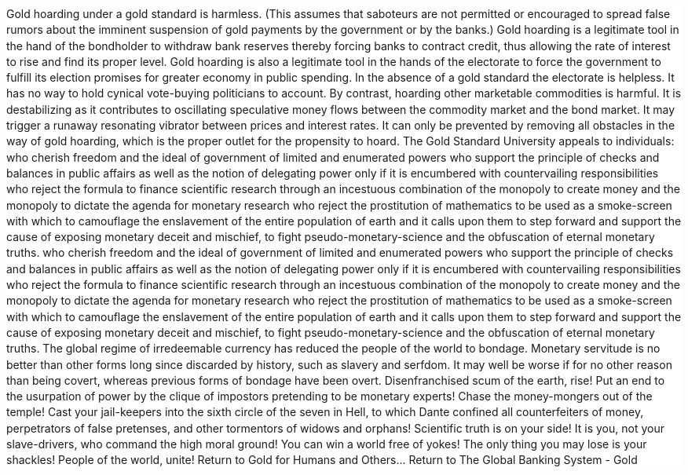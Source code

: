 Gold hoarding under a gold standard is harmless. (This assumes that saboteurs are not permitted or encouraged to spread false rumors about the imminent suspension of gold payments by the government or by the banks.) Gold hoarding is a legitimate tool in the hand of the bondholder to withdraw bank reserves thereby forcing banks to contract credit, thus allowing the rate of interest to rise and find its proper level. Gold hoarding is also a legitimate tool in the hands of the electorate to force the government to fulfill its election promises for greater economy in public spending. In the absence of a gold standard the electorate is helpless. It has no way to hold cynical vote-buying politicians to account.
By contrast, hoarding other marketable commodities is harmful. It is destabilizing as it contributes to oscillating speculative money flows between the commodity market and the bond market. It may trigger a runaway resonating vibrator between prices and interest rates. It can only be prevented by removing all obstacles in the way of gold hoarding, which is the proper outlet for the propensity to hoard.
The Gold Standard University appeals to individuals:
who cherish freedom and the ideal of government of limited and enumerated powers who support the principle of checks and balances in public affairs as well as the notion of delegating power only if it is encumbered with countervailing responsibilities who reject the formula to finance scientific research through an incestuous combination of the monopoly to create money and the monopoly to dictate the agenda for monetary research who reject the prostitution of mathematics to be used as a smoke-screen with which to camouflage the enslavement of the entire population of earth and it calls upon them to step forward and support the cause of exposing monetary deceit and mischief, to fight pseudo-monetary-science and the obfuscation of eternal monetary truths.
who cherish freedom and the ideal of government of limited and enumerated powers
who support the principle of checks and balances in public affairs as well as the notion of delegating power only if it is encumbered with countervailing responsibilities
who reject the formula to finance scientific research through an incestuous combination of the monopoly to create money and the monopoly to dictate the agenda for monetary research
who reject the prostitution of mathematics to be used as a smoke-screen with which to camouflage the enslavement of the entire population of earth
and it calls upon them to step forward and support the cause of exposing monetary deceit and mischief, to fight pseudo-monetary-science and the obfuscation of eternal monetary truths.
The global regime of irredeemable currency has reduced the people of the world to bondage.
Monetary servitude is no better than other forms long since discarded by history, such as slavery and serfdom. It may well be worse if for no other reason than being covert, whereas previous forms of bondage have been overt. Disenfranchised scum of the earth, rise! Put an end to the usurpation of power by the clique of impostors pretending to be monetary experts! Chase the money-mongers out of the temple!
Cast your jail-keepers into the sixth circle of the seven in Hell, to which Dante confined all counterfeiters of money, perpetrators of false pretenses, and other tormentors of widows and orphans! Scientific truth is on your side! It is you, not your slave-drivers, who command the high moral ground! You can win a world free of yokes!
The only thing you may lose is your shackles! People of the world, unite!
Return to Gold for Humans and Others...
Return to The Global Banking System - Gold
